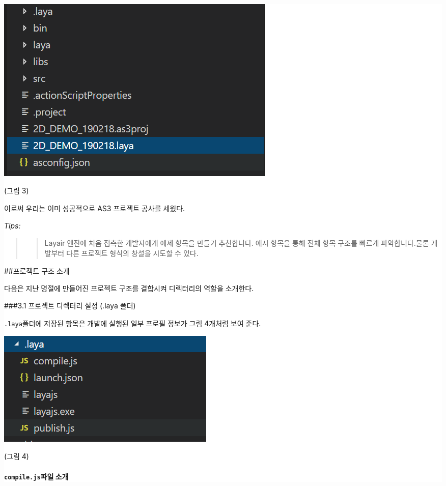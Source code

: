 ![图片](img/3.png) 

(그림 3)

이로써 우리는 이미 성공적으로 AS3 프로젝트 공사를 세웠다.

*Tips:*

>>Layair 엔진에 처음 접촉한 개발자에게 예제 항목을 만들기 추천합니다. 예시 항목을 통해 전체 항목 구조를 빠르게 파악합니다.물론 개발부터 다른 프로젝트 형식의 창설을 시도할 수 있다.



##프로젝트 구조 소개

다음은 지난 명절에 만들어진 프로젝트 구조를 결합시켜 디렉터리의 역할을 소개한다.

###3.1 프로젝트 디렉터리 설정 (.laya 폴더)


 `.laya`폴더에 저장된 항목은 개발에 실행된 일부 프로필 정보가 그림 4개처럼 보여 준다.

![4](img/4.png) 


(그림 4)

#### `compile.js`파일 소개
